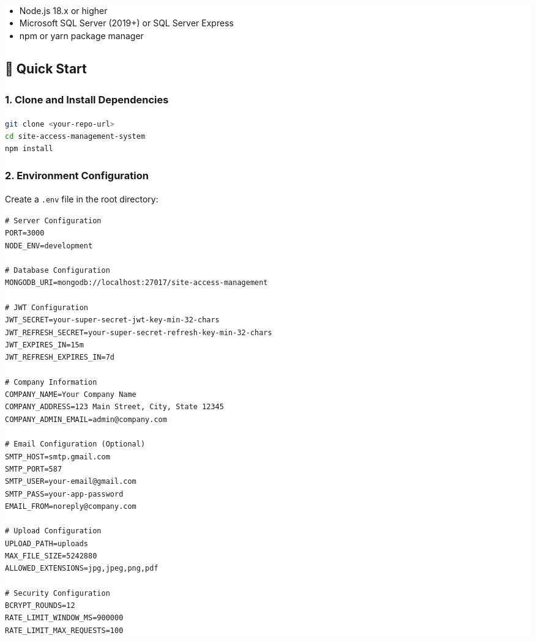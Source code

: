 - Node.js 18.x or higher
- Microsoft SQL Server (2019+) or SQL Server Express
- npm or yarn package manager

## 🔧 Quick Start

### 1. Clone and Install Dependencies

```bash
git clone <your-repo-url>
cd site-access-management-system
npm install
```

### 2. Environment Configuration

Create a `.env` file in the root directory:

```env
# Server Configuration
PORT=3000
NODE_ENV=development

# Database Configuration
MONGODB_URI=mongodb://localhost:27017/site-access-management

# JWT Configuration
JWT_SECRET=your-super-secret-jwt-key-min-32-chars
JWT_REFRESH_SECRET=your-super-secret-refresh-key-min-32-chars
JWT_EXPIRES_IN=15m
JWT_REFRESH_EXPIRES_IN=7d

# Company Information
COMPANY_NAME=Your Company Name
COMPANY_ADDRESS=123 Main Street, City, State 12345
COMPANY_ADMIN_EMAIL=admin@company.com

# Email Configuration (Optional)
SMTP_HOST=smtp.gmail.com
SMTP_PORT=587
SMTP_USER=your-email@gmail.com
SMTP_PASS=your-app-password
EMAIL_FROM=noreply@company.com

# Upload Configuration
UPLOAD_PATH=uploads
MAX_FILE_SIZE=5242880
ALLOWED_EXTENSIONS=jpg,jpeg,png,pdf

# Security Configuration
BCRYPT_ROUNDS=12
RATE_LIMIT_WINDOW_MS=900000
RATE_LIMIT_MAX_REQUESTS=100
```
